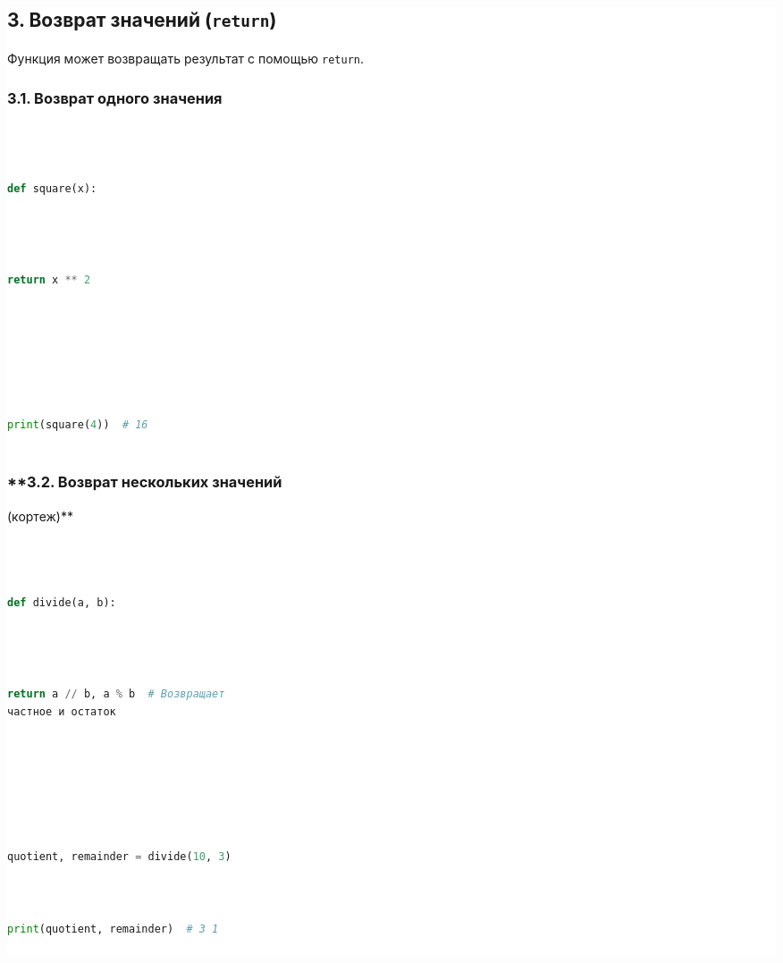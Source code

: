 
## **3. Возврат значений (`return`)**

Функция может возвращать результат с
помощью `return`.

### **3.1. Возврат одного значения**

```python



def square(x):



   
return x ** 2



 



print(square(4))  # 16



```

### **3.2. Возврат нескольких значений

(кортеж)**

```python



def divide(a, b):



   
return a // b, a % b  # Возвращает
частное и остаток



 



quotient, remainder = divide(10, 3)



print(quotient, remainder)  # 3 1



```
